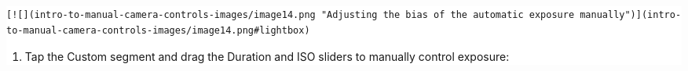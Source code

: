 	[![](intro-to-manual-camera-controls-images/image14.png "Adjusting the bias of the automatic exposure manually")](intro-to-manual-camera-controls-images/image14.png#lightbox)
1. Tap the Custom segment and drag the Duration and ISO sliders to manually control exposure:
